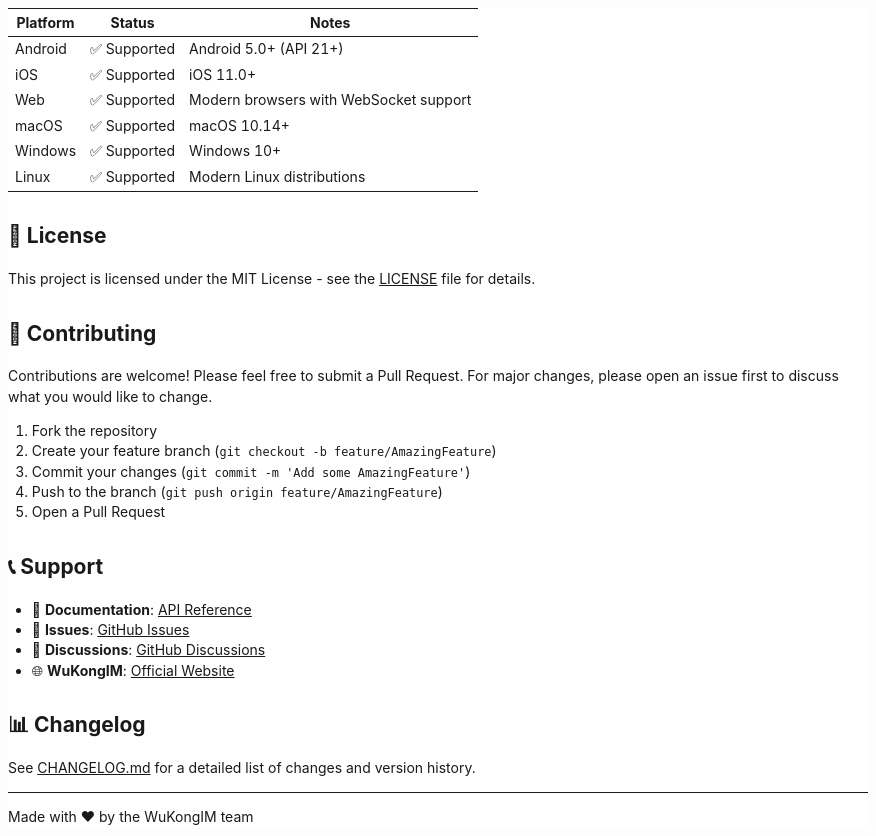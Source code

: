| Platform | Status | Notes |
|----------|--------|-------|
| Android | ✅ Supported | Android 5.0+ (API 21+) |
| iOS | ✅ Supported | iOS 11.0+ |
| Web | ✅ Supported | Modern browsers with WebSocket support |
| macOS | ✅ Supported | macOS 10.14+ |
| Windows | ✅ Supported | Windows 10+ |
| Linux | ✅ Supported | Modern Linux distributions |

## 📄 License

This project is licensed under the MIT License - see the [LICENSE](LICENSE) file for details.

## 🤝 Contributing

Contributions are welcome! Please feel free to submit a Pull Request. For major changes, please open an issue first to discuss what you would like to change.

1. Fork the repository
2. Create your feature branch (`git checkout -b feature/AmazingFeature`)
3. Commit your changes (`git commit -m 'Add some AmazingFeature'`)
4. Push to the branch (`git push origin feature/AmazingFeature`)
5. Open a Pull Request

## 📞 Support

- 📖 **Documentation**: [API Reference](https://pub.dev/documentation/wukong_easy_sdk/latest/)
- 🐛 **Issues**: [GitHub Issues](https://github.com/WuKongIM/wukong_easy_sdk/issues)
- 💬 **Discussions**: [GitHub Discussions](https://github.com/WuKongIM/wukong_easy_sdk/discussions)
- 🌐 **WuKongIM**: [Official Website](https://github.com/WuKongIM/WuKongIM)

## 📊 Changelog

See [CHANGELOG.md](CHANGELOG.md) for a detailed list of changes and version history.

---

Made with ❤️ by the WuKongIM team
